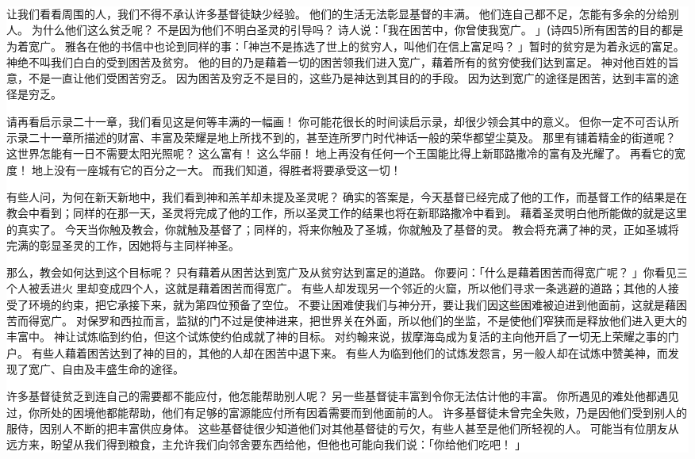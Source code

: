 让我们看看周围的人，我们不得不承认许多基督徒缺少经验。
他们的生活无法彰显基督的丰满。
他们连自己都不足，怎能有多余的分给别人。
为什么他们这么贫乏呢？
不是因为他们不明白圣灵的引导吗？
诗人说：「我在困苦中，你曾使我宽广。
」(诗四5)所有困苦的目的都是为着宽广。
雅各在他的书信中也论到同样的事：「神岂不是拣选了世上的贫穷人，叫他们在信上富足吗？
」暂时的贫穷是为着永远的富足。
神绝不叫我们白白的受到困苦及贫穷。
他的目的乃是藉着一切的困苦领我们进入宽广，藉着所有的贫穷使我们达到富足。
神对他百姓的旨意，不是一直让他们受困苦穷乏。
因为困苦及穷乏不是目的，这些乃是神达到其目的的手段。
因为达到宽广的途径是困苦，达到丰富的途径是穷乏。

请再看启示录二十一章，我们看见这是何等丰满的一幅画！
你可能花很长的时间读启示录，却很少领会其中的意义。
但你一定不可否认所示录二十一章所描述的财富、丰富及荣耀是地上所找不到的，甚至连所罗门时代神话一般的荣华都望尘莫及。
那里有铺着精金的街道呢？
这世界怎能有一日不需要太阳光照呢？
这么富有！
这么华丽！
地上再没有任何一个王国能比得上新耶路撒冷的富有及光耀了。
再看它的宽度！
地上没有一座城有它的百分之一大。
而我们知道，得胜者将要承受这一切！

有些人问，为何在新天新地中，我们看到神和羔羊却未提及圣灵呢？
确实的答案是，今天基督已经完成了他的工作，而基督工作的结果是在教会中看到；同样的在那一天，圣灵将完成了他的工作，所以圣灵工作的结果也将在新耶路撒冷中看到。
藉着圣灵明白他所能做的就是这里的真实了。
今天当你触及教会，你就触及基督了；同样的，将来你触及了圣城，你就触及了基督的灵。
教会将充满了神的灵，正如圣城将完满的彰显圣灵的工作，因她将与主同样神圣。

那么，教会如何达到这个目标呢？
只有藉着从困苦达到宽广及从贫穷达到富足的道路。
你要问：「什么是藉着困苦而得宽广呢？
」你看见三个人被丢进火 里却变成四个人，这就是藉着困苦而得宽广。
有些人却发现另一个邻近的火窟，所以他们寻求一条逃避的道路；其他的人接受了环境的约束，把它承接下来，就为第四位预备了空位。
不要让困难使我们与神分开，要让我们因这些困难被迫进到他面前，这就是藉困苦而得宽广。
对保罗和西拉而言，监狱的门不过是使神进来，把世界关在外面，所以他们的坐监，不是使他们窄狭而是释放他们进入更大的丰富中。
神让试炼临到约伯，但这个试炼使约伯成就了神的目标。
对约翰来说，拔摩海岛成为复活的主向他开启了一切无上荣耀之事的门户。
有些人藉着困苦达到了神的目的，其他的人却在困苦中退下来。
有些人为临到他们的试炼发怨言，另一般人却在试炼中赞美神，而发现了宽广、自由及丰盛生命的途径。

许多基督徒贫乏到连自己的需要都不能应付，他怎能帮助别人呢？
另一些基督徒丰富到令你无法估计他的丰富。
你所遇见的难处他都遇见过，你所处的困境他都能帮助，他们有足够的富源能应付所有因着需要而到他面前的人。
许多基督徒未曾完全失败，乃是因他们受到别人的服侍，因别人不断的把丰富供应身体。
这些基督徒很少知道他们对其他基督徒的亏欠，有些人甚至是他们所轻视的人。
可能当有位朋友从远方来，盼望从我们得到粮食，主允许我们向邻舍要东西给他，但他也可能向我们说：「你给他们吃吧！
」
